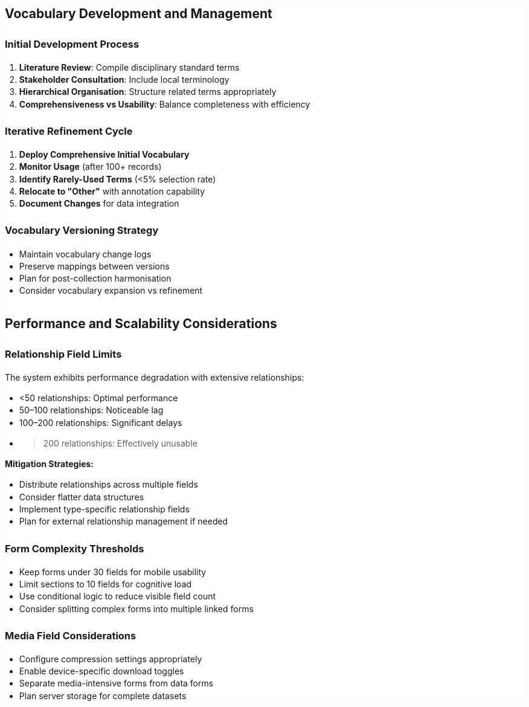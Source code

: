 ## Vocabulary Development and Management

### Initial Development Process

1. **Literature Review**: Compile disciplinary standard terms
2. **Stakeholder Consultation**: Include local terminology
3. **Hierarchical Organisation**: Structure related terms appropriately
4. **Comprehensiveness vs Usability**: Balance completeness with efficiency

### Iterative Refinement Cycle

1. **Deploy Comprehensive Initial Vocabulary**
2. **Monitor Usage** (after 100+ records)
3. **Identify Rarely-Used Terms** (<5% selection rate)
4. **Relocate to "Other"** with annotation capability
5. **Document Changes** for data integration

### Vocabulary Versioning Strategy

- Maintain vocabulary change logs
- Preserve mappings between versions
- Plan for post-collection harmonisation
- Consider vocabulary expansion vs refinement

## Performance and Scalability Considerations

### Relationship Field Limits

The system exhibits performance degradation with extensive relationships:

- <50 relationships: Optimal performance
- 50–100 relationships: Noticeable lag
- 100–200 relationships: Significant delays
- >200 relationships: Effectively unusable

**Mitigation Strategies:**

- Distribute relationships across multiple fields
- Consider flatter data structures
- Implement type-specific relationship fields
- Plan for external relationship management if needed

### Form Complexity Thresholds

- Keep forms under 30 fields for mobile usability
- Limit sections to 10 fields for cognitive load
- Use conditional logic to reduce visible field count
- Consider splitting complex forms into multiple linked forms

### Media Field Considerations

- Configure compression settings appropriately
- Enable device-specific download toggles
- Separate media-intensive forms from data forms
- Plan server storage for complete datasets
